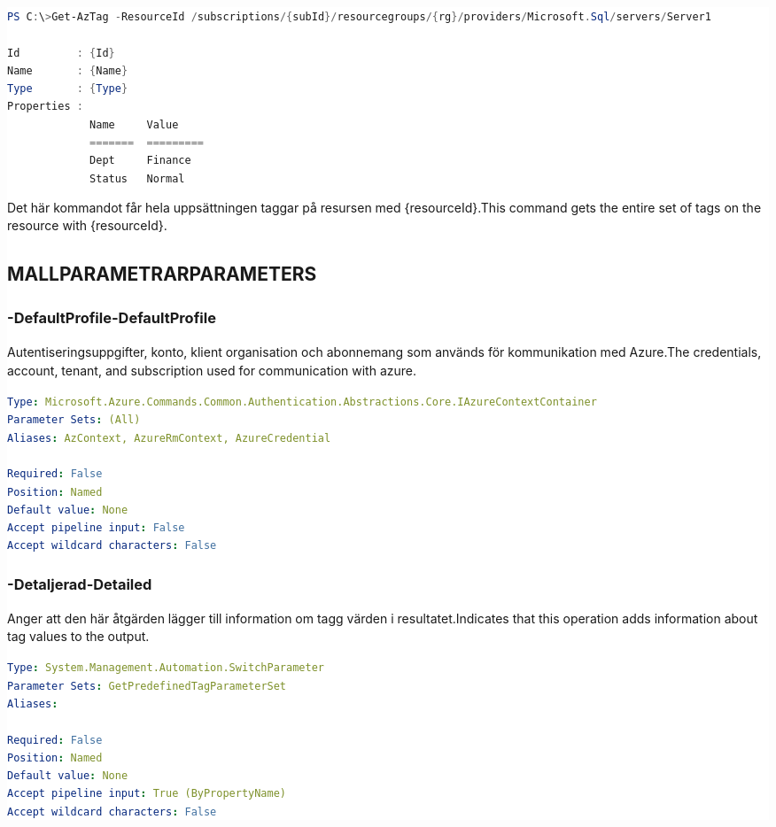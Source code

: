 ```powershell
PS C:\>Get-AzTag -ResourceId /subscriptions/{subId}/resourcegroups/{rg}/providers/Microsoft.Sql/servers/Server1

Id         : {Id}
Name       : {Name}
Type       : {Type}
Properties :
             Name     Value
             =======  =========
             Dept     Finance
             Status   Normal
```

<span data-ttu-id="ce62d-131">Det här kommandot får hela uppsättningen taggar på resursen med {resourceId}.</span><span class="sxs-lookup"><span data-stu-id="ce62d-131">This command gets the entire set of tags on the resource with {resourceId}.</span></span>

## <span data-ttu-id="ce62d-132">MALLPARAMETRAR</span><span class="sxs-lookup"><span data-stu-id="ce62d-132">PARAMETERS</span></span>

### <span data-ttu-id="ce62d-133">-DefaultProfile</span><span class="sxs-lookup"><span data-stu-id="ce62d-133">-DefaultProfile</span></span>
<span data-ttu-id="ce62d-134">Autentiseringsuppgifter, konto, klient organisation och abonnemang som används för kommunikation med Azure.</span><span class="sxs-lookup"><span data-stu-id="ce62d-134">The credentials, account, tenant, and subscription used for communication with azure.</span></span>

```yaml
Type: Microsoft.Azure.Commands.Common.Authentication.Abstractions.Core.IAzureContextContainer
Parameter Sets: (All)
Aliases: AzContext, AzureRmContext, AzureCredential

Required: False
Position: Named
Default value: None
Accept pipeline input: False
Accept wildcard characters: False
```

### <span data-ttu-id="ce62d-135">-Detaljerad</span><span class="sxs-lookup"><span data-stu-id="ce62d-135">-Detailed</span></span>
<span data-ttu-id="ce62d-136">Anger att den här åtgärden lägger till information om tagg värden i resultatet.</span><span class="sxs-lookup"><span data-stu-id="ce62d-136">Indicates that this operation adds information about tag values to the output.</span></span>

```yaml
Type: System.Management.Automation.SwitchParameter
Parameter Sets: GetPredefinedTagParameterSet
Aliases:

Required: False
Position: Named
Default value: None
Accept pipeline input: True (ByPropertyName)
Accept wildcard characters: False
```
